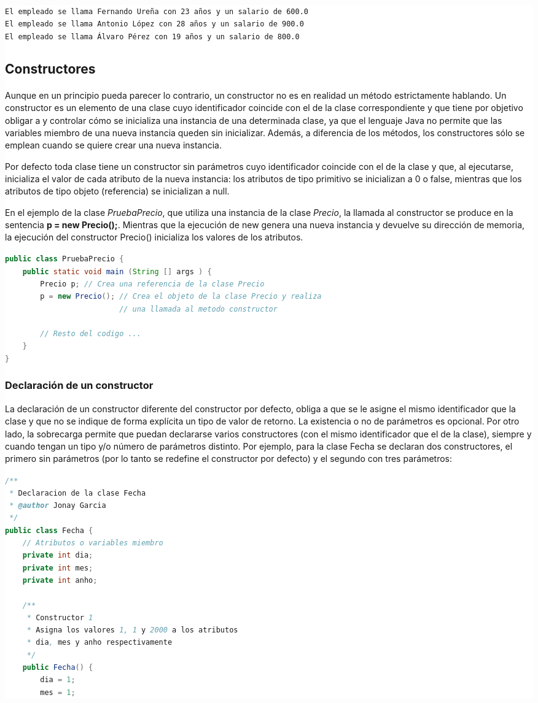 ```bash
El empleado se llama Fernando Ureña con 23 años y un salario de 600.0
El empleado se llama Antonio López con 28 años y un salario de 900.0
El empleado se llama Álvaro Pérez con 19 años y un salario de 800.0
``` 

## Constructores

Aunque en un principio pueda parecer lo contrario, un constructor no es en realidad un método estrictamente hablando. Un constructor es un elemento de una clase cuyo identificador coincide con el de la clase correspondiente y que tiene por objetivo obligar a y controlar cómo se inicializa una instancia de una determinada clase, ya que el lenguaje Java no permite que las variables miembro de una nueva instancia queden sin inicializar. Además, a diferencia de los métodos, los constructores sólo se emplean cuando se quiere crear una nueva instancia.

Por defecto toda clase tiene un constructor sin parámetros cuyo identificador coincide con el de la clase y que, al ejecutarse, inicializa el valor de cada atributo de la nueva instancia: los atributos de tipo primitivo se inicializan a 0 o false, mientras que los atributos de tipo objeto (referencia) se inicializan a null.

En el ejemplo de la clase _PruebaPrecio_, que utiliza una instancia de la clase _Precio_, la llamada al constructor se produce en la sentencia __p = new Precio();__. Mientras que la ejecución de new genera una nueva instancia y devuelve su dirección de memoria, la ejecución del constructor Precio() inicializa los valores de los atributos.

```java
public class PruebaPrecio {
    public static void main (String [] args ) {
        Precio p; // Crea una referencia de la clase Precio
        p = new Precio(); // Crea el objeto de la clase Precio y realiza
                          // una llamada al metodo constructor
                          
        // Resto del codigo ...
    }
}
```

### Declaración de un constructor

La declaración de un constructor diferente del constructor por defecto, obliga a que se le asigne el mismo identificador que la clase y que no se indique de forma explícita un tipo de valor de retorno. La existencia o no de parámetros es opcional. Por otro lado, la sobrecarga permite que puedan declararse varios constructores (con el mismo identificador que el de la clase), siempre y cuando tengan un tipo y/o número de parámetros distinto. Por ejemplo, para la clase Fecha se declaran dos constructores, el primero sin parámetros (por lo tanto se redefine el constructor por defecto) y el segundo con tres parámetros:

```java
/**
 * Declaracion de la clase Fecha
 * @author Jonay Garcia
 */
public class Fecha {
    // Atributos o variables miembro
    private int dia;
    private int mes;
    private int anho;
    
    /**
     * Constructor 1
     * Asigna los valores 1, 1 y 2000 a los atributos
     * dia, mes y anho respectivamente
     */
    public Fecha() {
        dia = 1;
        mes = 1;
```